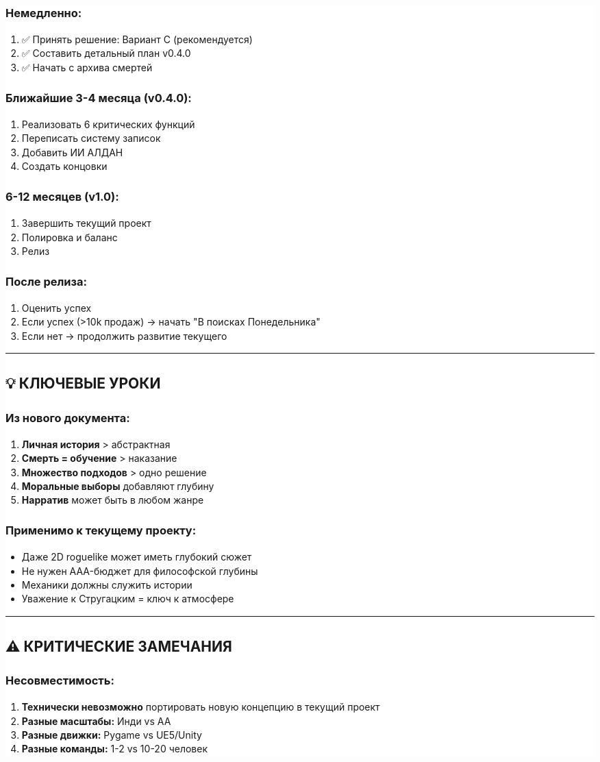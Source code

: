 ### Немедленно:
1. ✅ Принять решение: Вариант C (рекомендуется)
2. ✅ Составить детальный план v0.4.0
3. ✅ Начать с архива смертей

### Ближайшие 3-4 месяца (v0.4.0):
1. Реализовать 6 критических функций
2. Переписать систему записок
3. Добавить ИИ АЛДАН
4. Создать концовки

### 6-12 месяцев (v1.0):
1. Завершить текущий проект
2. Полировка и баланс
3. Релиз

### После релиза:
1. Оценить успех
2. Если успех (>10k продаж) → начать "В поисках Понедельника"
3. Если нет → продолжить развитие текущего

---

## 💡 КЛЮЧЕВЫЕ УРОКИ

### Из нового документа:

1. **Личная история** > абстрактная
2. **Смерть = обучение** > наказание
3. **Множество подходов** > одно решение
4. **Моральные выборы** добавляют глубину
5. **Нарратив** может быть в любом жанре

### Применимо к текущему проекту:

- Даже 2D roguelike может иметь глубокий сюжет
- Не нужен AAA-бюджет для философской глубины
- Механики должны служить истории
- Уважение к Стругацким = ключ к атмосфере

---

## ⚠️ КРИТИЧЕСКИЕ ЗАМЕЧАНИЯ

### Несовместимость:

1. **Технически невозможно** портировать новую концепцию в текущий проект
2. **Разные масштабы:** Инди vs AA
3. **Разные движки:** Pygame vs UE5/Unity
4. **Разные команды:** 1-2 vs 10-20 человек

